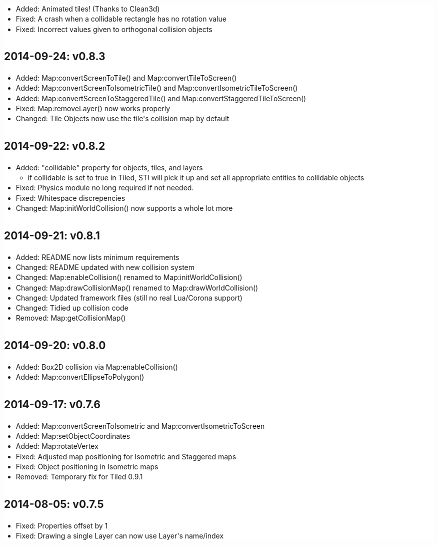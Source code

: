 * Added: Animated tiles! (Thanks to Clean3d)
* Fixed: A crash when a collidable rectangle has no rotation value
* Fixed: Incorrect values given to orthogonal collision objects

## 2014-09-24: v0.8.3

* Added: Map:convertScreenToTile() and Map:convertTileToScreen()
* Added: Map:convertScreenToIsometricTile() and Map:convertIsometricTileToScreen()
* Added: Map:convertScreenToStaggeredTile() and Map:convertStaggeredTileToScreen()
* Fixed: Map:removeLayer() now works properly
* Changed: Tile Objects now use the tile's collision map by default

## 2014-09-22: v0.8.2

* Added: "collidable" property for objects, tiles, and layers
	* if collidable is set to true in Tiled, STI will pick it up and set all appropriate entities to collidable objects
* Fixed: Physics module no long required if not needed.
* Fixed: Whitespace discrepencies
* Changed: Map:initWorldCollision() now supports a whole lot more

## 2014-09-21: v0.8.1

* Added: README now lists minimum requirements
* Changed: README updated with new collision system
* Changed: Map:enableCollision() renamed to Map:initWorldCollision()
* Changed: Map:drawCollisionMap() renamed to Map:drawWorldCollision()
* Changed: Updated framework files (still no real Lua/Corona support)
* Changed: Tidied up collision code
* Removed: Map:getCollisionMap()

## 2014-09-20: v0.8.0

* Added: Box2D collision via Map:enableCollision()
* Added: Map:convertEllipseToPolygon()

## 2014-09-17: v0.7.6

* Added: Map:convertScreenToIsometric and Map:convertIsometricToScreen
* Added: Map:setObjectCoordinates
* Added: Map:rotateVertex
* Fixed: Adjusted map positioning for Isometric and Staggered maps
* Fixed: Object positioning in Isometric maps
* Removed: Temporary fix for Tiled 0.9.1

## 2014-08-05: v0.7.5

* Fixed: Properties offset by 1
* Fixed: Drawing a single Layer can now use Layer's name/index
